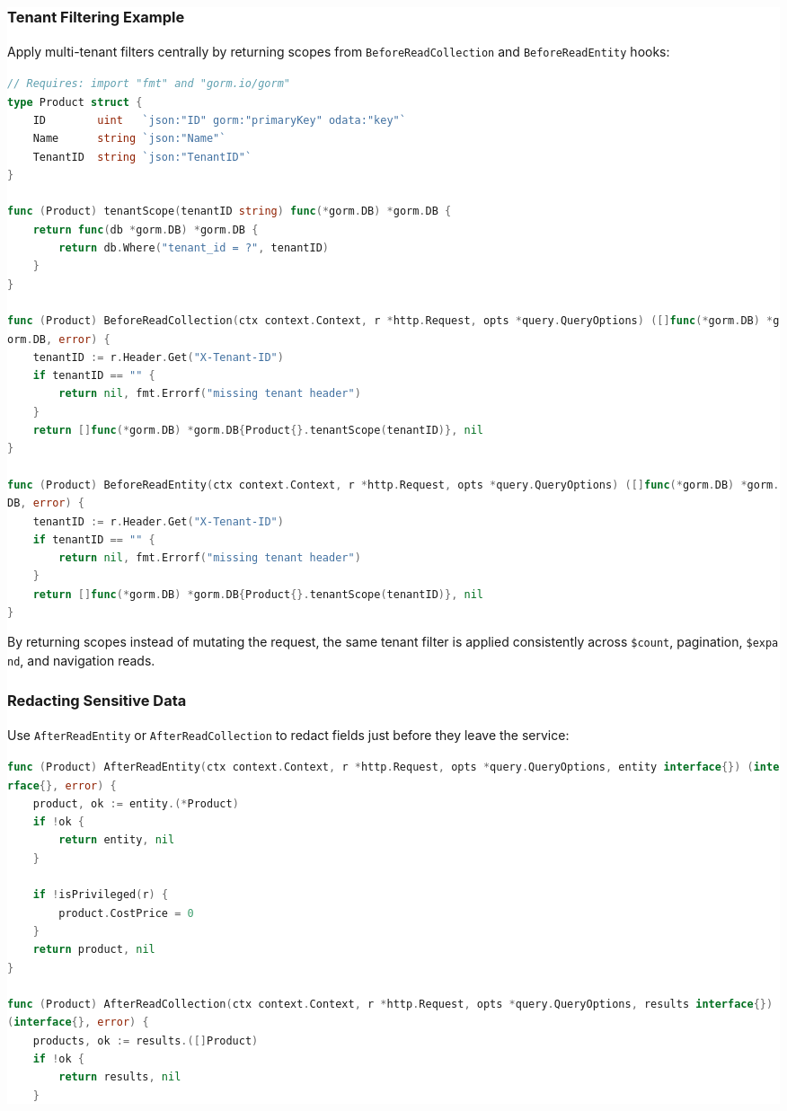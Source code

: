 ### Tenant Filtering Example

Apply multi-tenant filters centrally by returning scopes from `BeforeReadCollection` and `BeforeReadEntity` hooks:

```go
// Requires: import "fmt" and "gorm.io/gorm"
type Product struct {
    ID        uint   `json:"ID" gorm:"primaryKey" odata:"key"`
    Name      string `json:"Name"`
    TenantID  string `json:"TenantID"`
}

func (Product) tenantScope(tenantID string) func(*gorm.DB) *gorm.DB {
    return func(db *gorm.DB) *gorm.DB {
        return db.Where("tenant_id = ?", tenantID)
    }
}

func (Product) BeforeReadCollection(ctx context.Context, r *http.Request, opts *query.QueryOptions) ([]func(*gorm.DB) *gorm.DB, error) {
    tenantID := r.Header.Get("X-Tenant-ID")
    if tenantID == "" {
        return nil, fmt.Errorf("missing tenant header")
    }
    return []func(*gorm.DB) *gorm.DB{Product{}.tenantScope(tenantID)}, nil
}

func (Product) BeforeReadEntity(ctx context.Context, r *http.Request, opts *query.QueryOptions) ([]func(*gorm.DB) *gorm.DB, error) {
    tenantID := r.Header.Get("X-Tenant-ID")
    if tenantID == "" {
        return nil, fmt.Errorf("missing tenant header")
    }
    return []func(*gorm.DB) *gorm.DB{Product{}.tenantScope(tenantID)}, nil
}
```

By returning scopes instead of mutating the request, the same tenant filter is applied consistently across `$count`, pagination, `$expand`, and navigation reads.

### Redacting Sensitive Data

Use `AfterReadEntity` or `AfterReadCollection` to redact fields just before they leave the service:

```go
func (Product) AfterReadEntity(ctx context.Context, r *http.Request, opts *query.QueryOptions, entity interface{}) (interface{}, error) {
    product, ok := entity.(*Product)
    if !ok {
        return entity, nil
    }

    if !isPrivileged(r) {
        product.CostPrice = 0
    }
    return product, nil
}

func (Product) AfterReadCollection(ctx context.Context, r *http.Request, opts *query.QueryOptions, results interface{}) (interface{}, error) {
    products, ok := results.([]Product)
    if !ok {
        return results, nil
    }
```